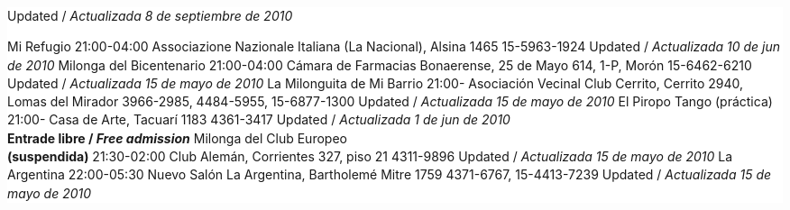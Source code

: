   Updated / <i>Actualizada 8 de septiembre de 2010</i></td>
</tr>
<tr>
  <td>Mi Refugio</td>
  <td nowrap="">21:00-04:00</td>
  <td>Associazione Nazionale Italiana (La Nacional), Alsina 1465</td>
  <td>15-5963-1924</td>
  <td>
  Updated / <i>Actualizada 10 de jun de 2010</i></td>
</tr>
<tr>
  <td>Milonga del Bicentenario</td>
  <td nowrap="">21:00-04:00</td>
  <td>Cámara de Farmacias Bonaerense, 25 de Mayo 614, 1-P, Morón</td>
  <td>15-6462-6210</td>
  <td>
  Updated / <i>Actualizada 15 de mayo de 2010</i></td>
</tr>
<tr>
  <td>La Milonguita de Mi Barrio</td>
  <td nowrap="">21:00-</td>
  <td>Asociación Vecinal Club Cerrito, Cerrito 2940, Lomas del Mirador</td>
  <td>3966-2985, 4484-5955, 15-6877-1300</td>
  <td>
  Updated / <i>Actualizada 15 de mayo de 2010</i></td>
</tr>
<tr>
  <td>El Piropo Tango (práctica)</td>
  <td nowrap="">21:00-</td>
  <td>Casa de Arte, Tacuarí 1183</td>
  <td>4361-3417</td>
  <td>
  Updated / <i>Actualizada 1 de jun de 2010<br>
  </i><b>Entrade libre / <i>Free admission</i></b></td>
</tr>
<tr>
  <td>Milonga del Club Europeo<br>
  <b>(suspendida)</b></td>
  <td nowrap="">21:30-02:00</td>
  <td>Club Alemán, Corrientes 327, piso 21</td>
  <td>4311-9896</td>
  <td>
  Updated / <i>Actualizada 15 de mayo de 2010</i></td>
</tr>
<tr>
  <td>La Argentina</td>
  <td nowrap="">22:00-05:30</td>
  <td>
  Nuevo Salón La Argentina, Bartholemé Mitre 1759</td>
  <td>4371-6767, 15-4413-7239</td>
  <td>
  Updated / <i>Actualizada 15 de mayo de 2010<br>
  </i>
  <font color="#0000FF"><b>
